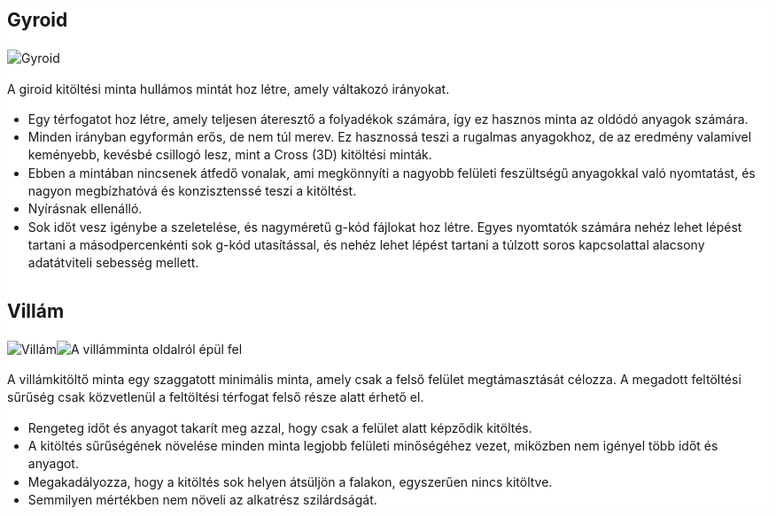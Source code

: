 

## Gyroid

![Gyroid](../images/infill_pattern_gyroid.png)

A giroid kitöltési minta hullámos mintát hoz létre, amely váltakozó irányokat.

- Egy térfogatot hoz létre, amely teljesen áteresztő a folyadékok számára, így ez hasznos minta az oldódó anyagok számára.
- Minden irányban egyformán erős, de nem túl merev. Ez hasznossá teszi a rugalmas anyagokhoz, de az eredmény valamivel keményebb, kevésbé csillogó lesz, mint a Cross (3D) kitöltési minták.
- Ebben a mintában nincsenek átfedő vonalak, ami megkönnyíti a nagyobb felületi feszültségű anyagokkal való nyomtatást, és nagyon megbízhatóvá és konzisztenssé teszi a kitöltést.
- Nyírásnak ellenálló.
- Sok időt vesz igénybe a szeletelése, és nagyméretű g-kód fájlokat hoz létre. Egyes nyomtatók számára nehéz lehet lépést tartani a másodpercenkénti sok g-kód utasítással, és nehéz lehet lépést tartani a túlzott soros kapcsolattal alacsony adatátviteli sebesség mellett.







## Villám

![Villám](../images/infill_pattern_lightning.png)![A villámminta oldalról épül fel](../images/infill_pattern_lightning_side.png)

A villámkitöltő minta egy szaggatott minimális minta, amely csak a felső felület megtámasztását célozza. A megadott feltöltési sűrűség csak közvetlenül a feltöltési térfogat felső része alatt érhető el.

- Rengeteg időt és anyagot takarít meg azzal, hogy csak a felület alatt képződik kitöltés.
- A kitöltés sűrűségének növelése minden minta legjobb felületi minőségéhez vezet, miközben nem igényel több időt és anyagot.
- Megakadályozza, hogy a kitöltés sok helyen átsüljön a falakon, egyszerűen nincs kitöltve.
- Semmilyen mértékben nem növeli az alkatrész szilárdságát.


